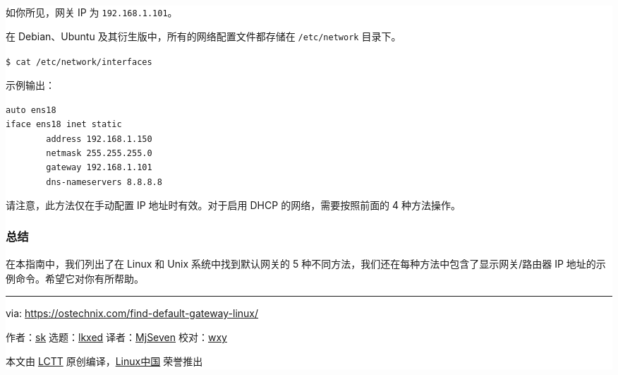 如你所见，网关 IP 为 `192.168.1.101`。


在 Debian、Ubuntu 及其衍生版中，所有的网络配置文件都存储在 `/etc/network` 目录下。



```
$ cat /etc/network/interfaces

```

示例输出：



```
auto ens18
iface ens18 inet static
        address 192.168.1.150
        netmask 255.255.255.0
        gateway 192.168.1.101
        dns-nameservers 8.8.8.8

```

请注意，此方法仅在手动配置 IP 地址时有效。对于启用 DHCP 的网络，需要按照前面的 4 种方法操作。


### 总结


在本指南中，我们列出了在 Linux 和 Unix 系统中找到默认网关的 5 种不同方法，我们还在每种方法中包含了显示网关/路由器 IP 地址的示例命令。希望它对你有所帮助。




---


via: <https://ostechnix.com/find-default-gateway-linux/>


作者：[sk](https://ostechnix.com/author/sk/) 选题：[lkxed](https://github.com/lkxed) 译者：[MjSeven](https://github.com/MjSeven) 校对：[wxy](https://github.com/wxy)


本文由 [LCTT](https://github.com/LCTT/TranslateProject) 原创编译，[Linux中国](https://linux.cn/) 荣誉推出
